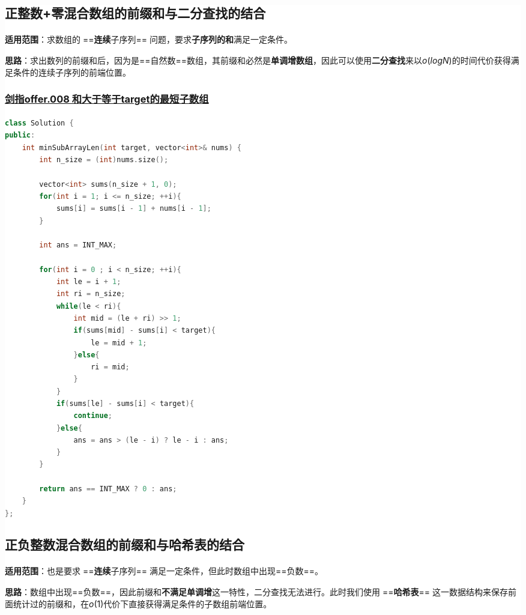 

## 正整数+零混合数组的前缀和与二分查找的结合

**适用范围**：求数组的 ==**连续**子序列== 问题，要求**子序列的和**满足一定条件。

**思路**：求出数列的前缀和后，因为是==自然数==数组，其前缀和必然是**单调增数组**，因此可以使用**二分查找**来以$o(logN)$的时间代价获得满足条件的连续子序列的前端位置。

### [剑指offer.008 和大于等于target的最短子数组](https://leetcode.cn/problems/2VG8Kg/)

```c++
class Solution {
public:
    int minSubArrayLen(int target, vector<int>& nums) {
        int n_size = (int)nums.size();

        vector<int> sums(n_size + 1, 0);
        for(int i = 1; i <= n_size; ++i){
            sums[i] = sums[i - 1] + nums[i - 1];
        }

        int ans = INT_MAX;

        for(int i = 0 ; i < n_size; ++i){
            int le = i + 1;
            int ri = n_size;
            while(le < ri){
                int mid = (le + ri) >> 1;
                if(sums[mid] - sums[i] < target){
                    le = mid + 1;
                }else{
                    ri = mid;
                }
            }
            if(sums[le] - sums[i] < target){
                continue;
            }else{
                ans = ans > (le - i) ? le - i : ans;
            }
        }

        return ans == INT_MAX ? 0 : ans;
    }
};
```



## 正负整数混合数组的前缀和与哈希表的结合

**适用范围**：也是要求 ==**连续**子序列== 满足一定条件，但此时数组中出现==负数==。

**思路**：数组中出现==负数==，因此前缀和**不满足单调增**这一特性，二分查找无法进行。此时我们使用 ==**哈希表**== 这一数据结构来保存前面统计过的前缀和，在$o(1)$代价下直接获得满足条件的子数组前端位置。
